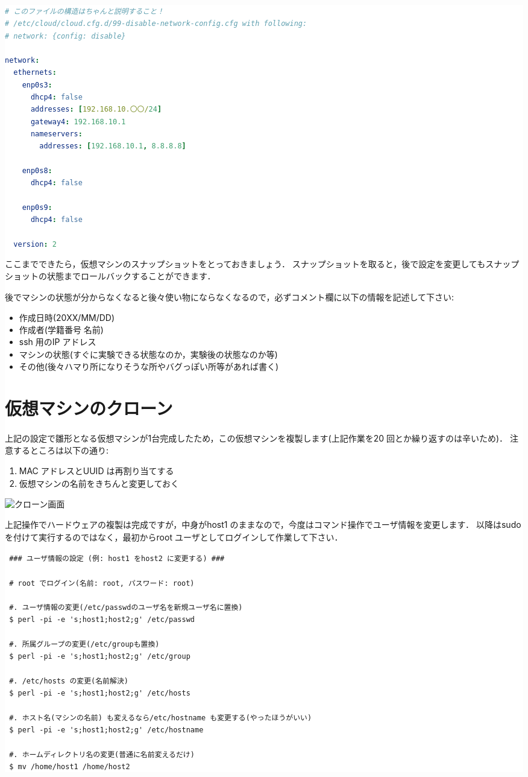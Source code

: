 ```yaml
# このファイルの構造はちゃんと説明すること！
# /etc/cloud/cloud.cfg.d/99-disable-network-config.cfg with following:
# network: {config: disable}

network:
  ethernets:
    enp0s3:
      dhcp4: false
      addresses: [192.168.10.〇〇/24]
      gateway4: 192.168.10.1
      nameservers:
        addresses: [192.168.10.1, 8.8.8.8]

    enp0s8:
      dhcp4: false

    enp0s9:
      dhcp4: false

  version: 2
```

ここまでできたら，仮想マシンのスナップショットをとっておきましょう．
スナップショットを取ると，後で設定を変更してもスナップショットの状態までロールバックすることができます．

後でマシンの状態が分からなくなると後々使い物にならなくなるので，必ずコメント欄に以下の情報を記述して下さい:
- 作成日時(20XX/MM/DD)
- 作成者(学籍番号 名前)
- ssh 用のIP アドレス
- マシンの状態(すぐに実験できる状態なのか，実験後の状態なのか等)
- その他(後々ハマり所になりそうな所やバグっぽい所等があれば書く)


<a id="Clone"></a>
# 仮想マシンのクローン
上記の設定で雛形となる仮想マシンが1台完成したため，この仮想マシンを複製します(上記作業を20 回とか繰り返すのは辛いため)．
注意するところは以下の通り:
1. MAC アドレスとUUID は再割り当てする
1. 仮想マシンの名前をきちんと変更しておく

<img src="https://github.com/sit-icnl/seminar/blob/img/virtualbox4.jpg" alt="クローン画面">

上記操作でハードウェアの複製は完成ですが，中身がhost1 のままなので，今度はコマンド操作でユーザ情報を変更します．
以降はsudo を付けて実行するのではなく，最初からroot ユーザとしてログインして作業して下さい．

```
 ### ユーザ情報の設定 (例: host1 をhost2 に変更する) ###

 # root でログイン(名前: root, パスワード: root)

 #. ユーザ情報の変更(/etc/passwdのユーザ名を新規ユーザ名に置換)
 $ perl -pi -e 's;host1;host2;g' /etc/passwd

 #. 所属グループの変更(/etc/groupも置換)
 $ perl -pi -e 's;host1;host2;g' /etc/group

 #. /etc/hosts の変更(名前解決)
 $ perl -pi -e 's;host1;host2;g' /etc/hosts

 #. ホスト名(マシンの名前) も変えるなら/etc/hostname も変更する(やったほうがいい)
 $ perl -pi -e 's;host1;host2;g' /etc/hostname

 #. ホームディレクトリ名の変更(普通に名前変えるだけ)
 $ mv /home/host1 /home/host2
```
